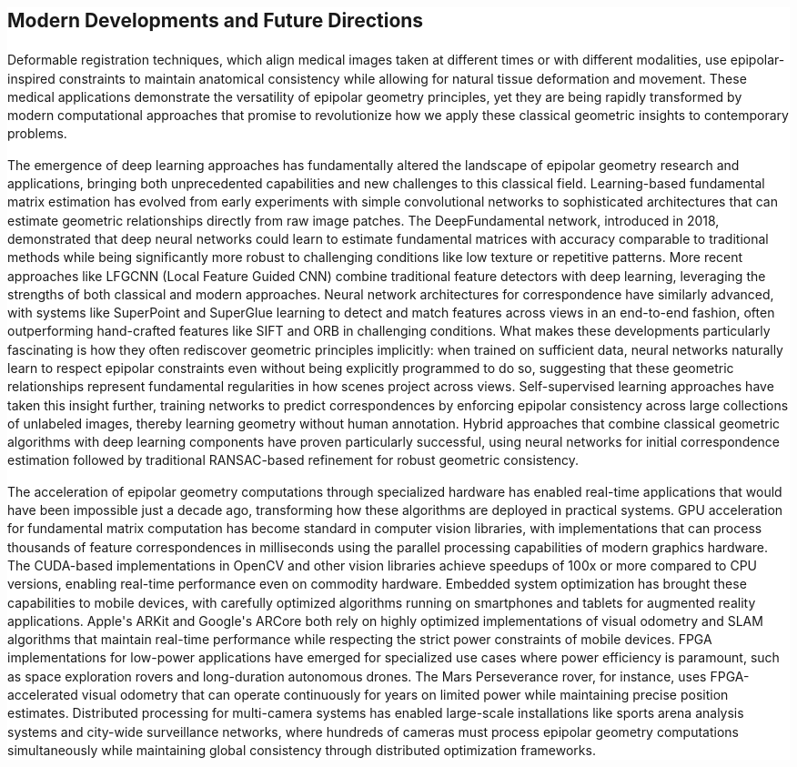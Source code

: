 ## Modern Developments and Future Directions

Deformable registration techniques, which align medical images taken at different times or with different modalities, use epipolar-inspired constraints to maintain anatomical consistency while allowing for natural tissue deformation and movement. These medical applications demonstrate the versatility of epipolar geometry principles, yet they are being rapidly transformed by modern computational approaches that promise to revolutionize how we apply these classical geometric insights to contemporary problems.

The emergence of deep learning approaches has fundamentally altered the landscape of epipolar geometry research and applications, bringing both unprecedented capabilities and new challenges to this classical field. Learning-based fundamental matrix estimation has evolved from early experiments with simple convolutional networks to sophisticated architectures that can estimate geometric relationships directly from raw image patches. The DeepFundamental network, introduced in 2018, demonstrated that deep neural networks could learn to estimate fundamental matrices with accuracy comparable to traditional methods while being significantly more robust to challenging conditions like low texture or repetitive patterns. More recent approaches like LFGCNN (Local Feature Guided CNN) combine traditional feature detectors with deep learning, leveraging the strengths of both classical and modern approaches. Neural network architectures for correspondence have similarly advanced, with systems like SuperPoint and SuperGlue learning to detect and match features across views in an end-to-end fashion, often outperforming hand-crafted features like SIFT and ORB in challenging conditions. What makes these developments particularly fascinating is how they often rediscover geometric principles implicitly: when trained on sufficient data, neural networks naturally learn to respect epipolar constraints even without being explicitly programmed to do so, suggesting that these geometric relationships represent fundamental regularities in how scenes project across views. Self-supervised learning approaches have taken this insight further, training networks to predict correspondences by enforcing epipolar consistency across large collections of unlabeled images, thereby learning geometry without human annotation. Hybrid approaches that combine classical geometric algorithms with deep learning components have proven particularly successful, using neural networks for initial correspondence estimation followed by traditional RANSAC-based refinement for robust geometric consistency.

The acceleration of epipolar geometry computations through specialized hardware has enabled real-time applications that would have been impossible just a decade ago, transforming how these algorithms are deployed in practical systems. GPU acceleration for fundamental matrix computation has become standard in computer vision libraries, with implementations that can process thousands of feature correspondences in milliseconds using the parallel processing capabilities of modern graphics hardware. The CUDA-based implementations in OpenCV and other vision libraries achieve speedups of 100x or more compared to CPU versions, enabling real-time performance even on commodity hardware. Embedded system optimization has brought these capabilities to mobile devices, with carefully optimized algorithms running on smartphones and tablets for augmented reality applications. Apple's ARKit and Google's ARCore both rely on highly optimized implementations of visual odometry and SLAM algorithms that maintain real-time performance while respecting the strict power constraints of mobile devices. FPGA implementations for low-power applications have emerged for specialized use cases where power efficiency is paramount, such as space exploration rovers and long-duration autonomous drones. The Mars Perseverance rover, for instance, uses FPGA-accelerated visual odometry that can operate continuously for years on limited power while maintaining precise position estimates. Distributed processing for multi-camera systems has enabled large-scale installations like sports arena analysis systems and city-wide surveillance networks, where hundreds of cameras must process epipolar geometry computations simultaneously while maintaining global consistency through distributed optimization frameworks.
